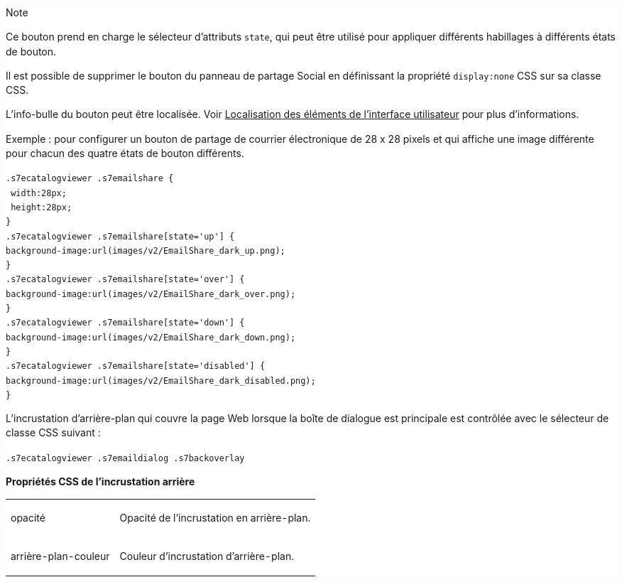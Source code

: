 >[!NOTE]
>
>Ce bouton prend en charge le sélecteur d’attributs `state`, qui peut être utilisé pour appliquer différents habillages à différents états de bouton.

Il est possible de supprimer le bouton du panneau de partage Social en définissant la propriété `display:none` CSS sur sa classe CSS.

L’info-bulle du bouton peut être localisée. Voir [Localisation des éléments de l’interface utilisateur](../../../c-html5-s7-aem-asset-viewers/c-html5-20-ecatalog-viewer-about/c-html5-20-ecatalog-viewer-localization.md#concept-cbfc39344c494eb7b9f6a272cff0cc74) pour plus d’informations.

Exemple : pour configurer un bouton de partage de courrier électronique de 28 x 28 pixels et qui affiche une image différente pour chacun des quatre états de bouton différents.

```
.s7ecatalogviewer .s7emailshare { 
 width:28px; 
 height:28px; 
} 
.s7ecatalogviewer .s7emailshare[state='up'] { 
background-image:url(images/v2/EmailShare_dark_up.png); 
} 
.s7ecatalogviewer .s7emailshare[state='over'] { 
background-image:url(images/v2/EmailShare_dark_over.png); 
} 
.s7ecatalogviewer .s7emailshare[state='down'] { 
background-image:url(images/v2/EmailShare_dark_down.png); 
} 
.s7ecatalogviewer .s7emailshare[state='disabled'] { 
background-image:url(images/v2/EmailShare_dark_disabled.png); 
}
```

L’incrustation d’arrière-plan qui couvre la page Web lorsque la boîte de dialogue est principale est contrôlée avec le sélecteur de classe CSS suivant :

```
.s7ecatalogviewer .s7emaildialog .s7backoverlay
```

**Propriétés CSS de l’incrustation arrière**

<table id="table_1A0C28D8C81D413C83D73DEAC53057C5"> 
 <tbody> 
  <tr> 
   <td colname="col1"> <p> <span class="codeph"> opacité  </span> </p> </td> 
   <td colname="col2"> <p> Opacité de l’incrustation en arrière-plan. </p> </td> 
  </tr> 
  <tr> 
   <td colname="col1"> <p> <span class="codeph"> arrière-plan-couleur  </span> </p> </td> 
   <td colname="col2"> <p>Couleur d’incrustation d’arrière-plan. </p> </td> 
  </tr> 
 </tbody> 
</table>
